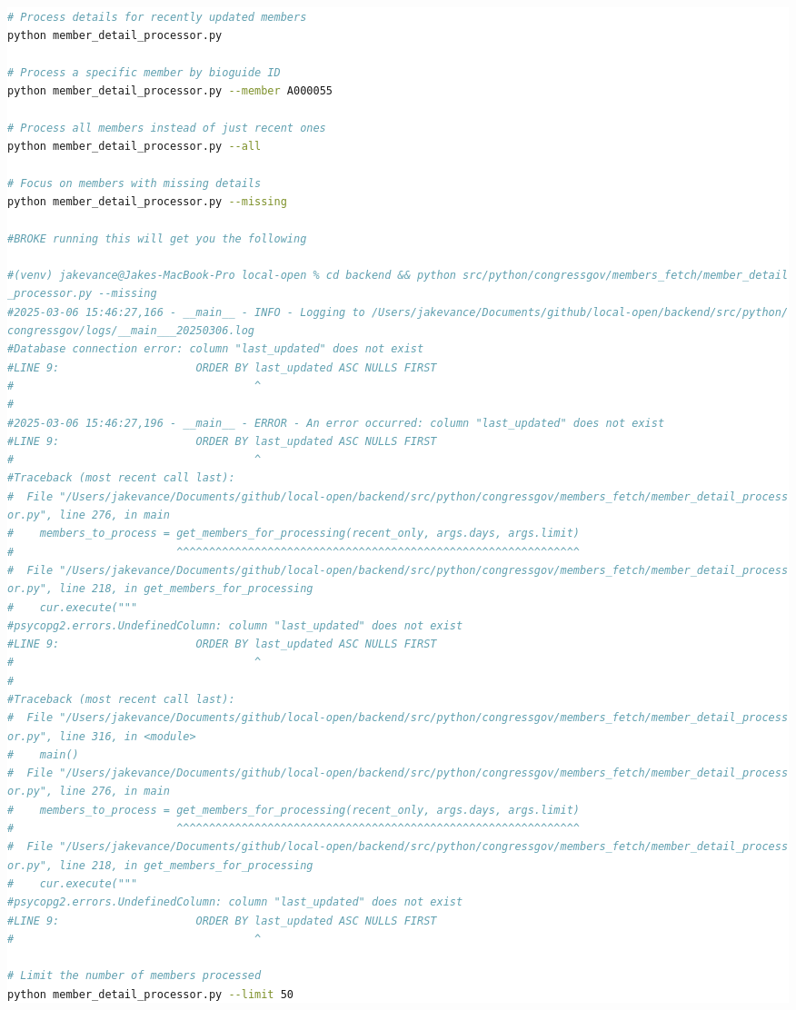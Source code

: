 ```bash
# Process details for recently updated members
python member_detail_processor.py

# Process a specific member by bioguide ID
python member_detail_processor.py --member A000055

# Process all members instead of just recent ones
python member_detail_processor.py --all

# Focus on members with missing details
python member_detail_processor.py --missing

#BROKE running this will get you the following

#(venv) jakevance@Jakes-MacBook-Pro local-open % cd backend && python src/python/congressgov/members_fetch/member_detail_processor.py --missing 
#2025-03-06 15:46:27,166 - __main__ - INFO - Logging to /Users/jakevance/Documents/github/local-open/backend/src/python/congressgov/logs/__main___20250306.log
#Database connection error: column "last_updated" does not exist
#LINE 9:                     ORDER BY last_updated ASC NULLS FIRST
#                                     ^
#
#2025-03-06 15:46:27,196 - __main__ - ERROR - An error occurred: column "last_updated" does not exist
#LINE 9:                     ORDER BY last_updated ASC NULLS FIRST
#                                     ^
#Traceback (most recent call last):
#  File "/Users/jakevance/Documents/github/local-open/backend/src/python/congressgov/members_fetch/member_detail_processor.py", line 276, in main
#    members_to_process = get_members_for_processing(recent_only, args.days, args.limit)
#                         ^^^^^^^^^^^^^^^^^^^^^^^^^^^^^^^^^^^^^^^^^^^^^^^^^^^^^^^^^^^^^^
#  File "/Users/jakevance/Documents/github/local-open/backend/src/python/congressgov/members_fetch/member_detail_processor.py", line 218, in get_members_for_processing
#    cur.execute("""
#psycopg2.errors.UndefinedColumn: column "last_updated" does not exist
#LINE 9:                     ORDER BY last_updated ASC NULLS FIRST
#                                     ^
#
#Traceback (most recent call last):
#  File "/Users/jakevance/Documents/github/local-open/backend/src/python/congressgov/members_fetch/member_detail_processor.py", line 316, in <module>
#    main()
#  File "/Users/jakevance/Documents/github/local-open/backend/src/python/congressgov/members_fetch/member_detail_processor.py", line 276, in main
#    members_to_process = get_members_for_processing(recent_only, args.days, args.limit)
#                         ^^^^^^^^^^^^^^^^^^^^^^^^^^^^^^^^^^^^^^^^^^^^^^^^^^^^^^^^^^^^^^
#  File "/Users/jakevance/Documents/github/local-open/backend/src/python/congressgov/members_fetch/member_detail_processor.py", line 218, in get_members_for_processing
#    cur.execute("""
#psycopg2.errors.UndefinedColumn: column "last_updated" does not exist
#LINE 9:                     ORDER BY last_updated ASC NULLS FIRST
#                                     ^

# Limit the number of members processed
python member_detail_processor.py --limit 50
```
